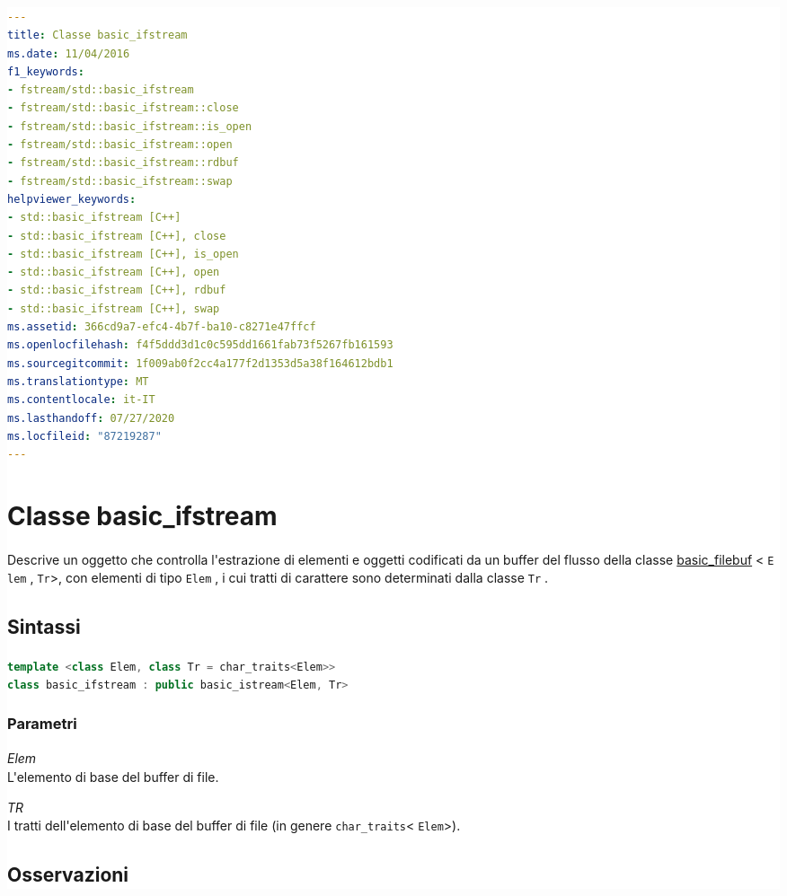 ```yaml
---
title: Classe basic_ifstream
ms.date: 11/04/2016
f1_keywords:
- fstream/std::basic_ifstream
- fstream/std::basic_ifstream::close
- fstream/std::basic_ifstream::is_open
- fstream/std::basic_ifstream::open
- fstream/std::basic_ifstream::rdbuf
- fstream/std::basic_ifstream::swap
helpviewer_keywords:
- std::basic_ifstream [C++]
- std::basic_ifstream [C++], close
- std::basic_ifstream [C++], is_open
- std::basic_ifstream [C++], open
- std::basic_ifstream [C++], rdbuf
- std::basic_ifstream [C++], swap
ms.assetid: 366cd9a7-efc4-4b7f-ba10-c8271e47ffcf
ms.openlocfilehash: f4f5ddd3d1c0c595dd1661fab73f5267fb161593
ms.sourcegitcommit: 1f009ab0f2cc4a177f2d1353d5a38f164612bdb1
ms.translationtype: MT
ms.contentlocale: it-IT
ms.lasthandoff: 07/27/2020
ms.locfileid: "87219287"
---
```

# <a name="basic_ifstream-class"></a>Classe basic_ifstream

Descrive un oggetto che controlla l'estrazione di elementi e oggetti codificati da un buffer del flusso della classe [basic_filebuf](../standard-library/basic-filebuf-class.md) <  `Elem` , `Tr`>, con elementi di tipo `Elem` , i cui tratti di carattere sono determinati dalla classe `Tr` .

## <a name="syntax"></a>Sintassi

```cpp
template <class Elem, class Tr = char_traits<Elem>>
class basic_ifstream : public basic_istream<Elem, Tr>
```

### <a name="parameters"></a>Parametri

*Elem*\
L'elemento di base del buffer di file.

*TR*\
I tratti dell'elemento di base del buffer di file (in genere `char_traits`< `Elem`>).

## <a name="remarks"></a>Osservazioni
